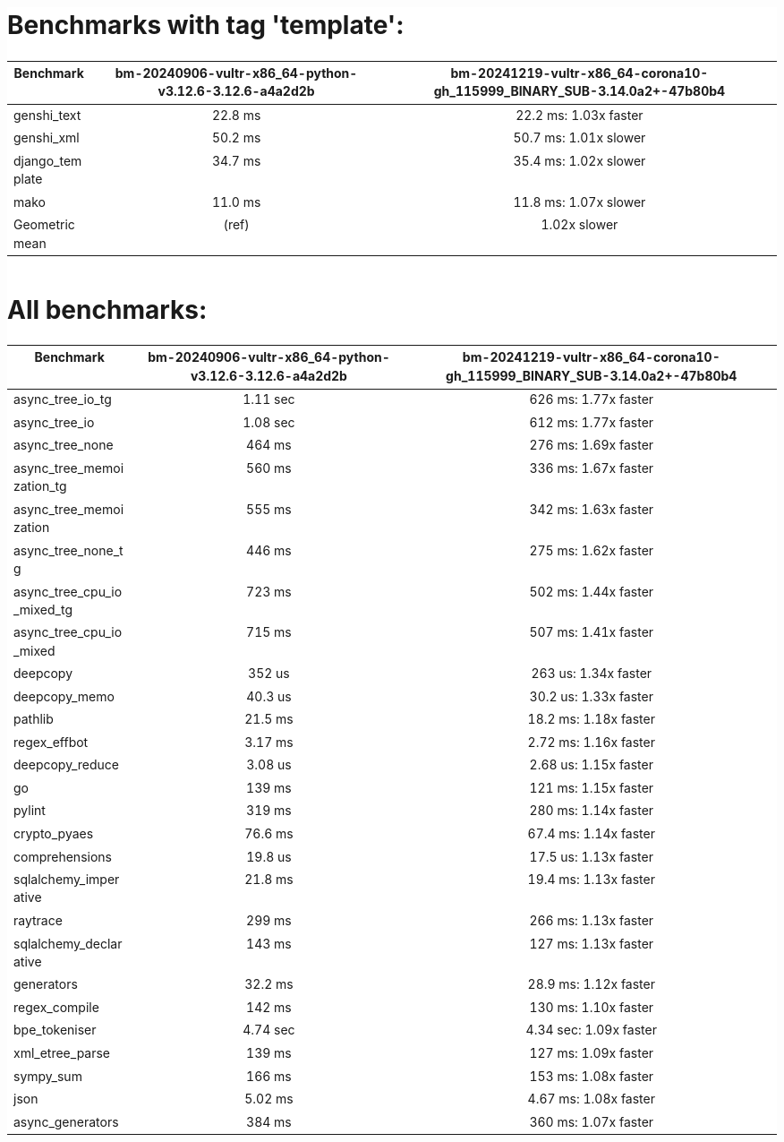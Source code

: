 Benchmarks with tag 'template':
===============================

| Benchmark       | bm-20240906-vultr-x86_64-python-v3.12.6-3.12.6-a4a2d2b | bm-20241219-vultr-x86_64-corona10-gh_115999_BINARY_SUB-3.14.0a2+-47b80b4 |
|-----------------|:------------------------------------------------------:|:------------------------------------------------------------------------:|
| genshi_text     | 22.8 ms                                                | 22.2 ms: 1.03x faster                                                    |
| genshi_xml      | 50.2 ms                                                | 50.7 ms: 1.01x slower                                                    |
| django_template | 34.7 ms                                                | 35.4 ms: 1.02x slower                                                    |
| mako            | 11.0 ms                                                | 11.8 ms: 1.07x slower                                                    |
| Geometric mean  | (ref)                                                  | 1.02x slower                                                             |

All benchmarks:
===============

| Benchmark                  | bm-20240906-vultr-x86_64-python-v3.12.6-3.12.6-a4a2d2b | bm-20241219-vultr-x86_64-corona10-gh_115999_BINARY_SUB-3.14.0a2+-47b80b4 |
|----------------------------|:------------------------------------------------------:|:------------------------------------------------------------------------:|
| async_tree_io_tg           | 1.11 sec                                               | 626 ms: 1.77x faster                                                     |
| async_tree_io              | 1.08 sec                                               | 612 ms: 1.77x faster                                                     |
| async_tree_none            | 464 ms                                                 | 276 ms: 1.69x faster                                                     |
| async_tree_memoization_tg  | 560 ms                                                 | 336 ms: 1.67x faster                                                     |
| async_tree_memoization     | 555 ms                                                 | 342 ms: 1.63x faster                                                     |
| async_tree_none_tg         | 446 ms                                                 | 275 ms: 1.62x faster                                                     |
| async_tree_cpu_io_mixed_tg | 723 ms                                                 | 502 ms: 1.44x faster                                                     |
| async_tree_cpu_io_mixed    | 715 ms                                                 | 507 ms: 1.41x faster                                                     |
| deepcopy                   | 352 us                                                 | 263 us: 1.34x faster                                                     |
| deepcopy_memo              | 40.3 us                                                | 30.2 us: 1.33x faster                                                    |
| pathlib                    | 21.5 ms                                                | 18.2 ms: 1.18x faster                                                    |
| regex_effbot               | 3.17 ms                                                | 2.72 ms: 1.16x faster                                                    |
| deepcopy_reduce            | 3.08 us                                                | 2.68 us: 1.15x faster                                                    |
| go                         | 139 ms                                                 | 121 ms: 1.15x faster                                                     |
| pylint                     | 319 ms                                                 | 280 ms: 1.14x faster                                                     |
| crypto_pyaes               | 76.6 ms                                                | 67.4 ms: 1.14x faster                                                    |
| comprehensions             | 19.8 us                                                | 17.5 us: 1.13x faster                                                    |
| sqlalchemy_imperative      | 21.8 ms                                                | 19.4 ms: 1.13x faster                                                    |
| raytrace                   | 299 ms                                                 | 266 ms: 1.13x faster                                                     |
| sqlalchemy_declarative     | 143 ms                                                 | 127 ms: 1.13x faster                                                     |
| generators                 | 32.2 ms                                                | 28.9 ms: 1.12x faster                                                    |
| regex_compile              | 142 ms                                                 | 130 ms: 1.10x faster                                                     |
| bpe_tokeniser              | 4.74 sec                                               | 4.34 sec: 1.09x faster                                                   |
| xml_etree_parse            | 139 ms                                                 | 127 ms: 1.09x faster                                                     |
| sympy_sum                  | 166 ms                                                 | 153 ms: 1.08x faster                                                     |
| json                       | 5.02 ms                                                | 4.67 ms: 1.08x faster                                                    |
| async_generators           | 384 ms                                                 | 360 ms: 1.07x faster                                                     |